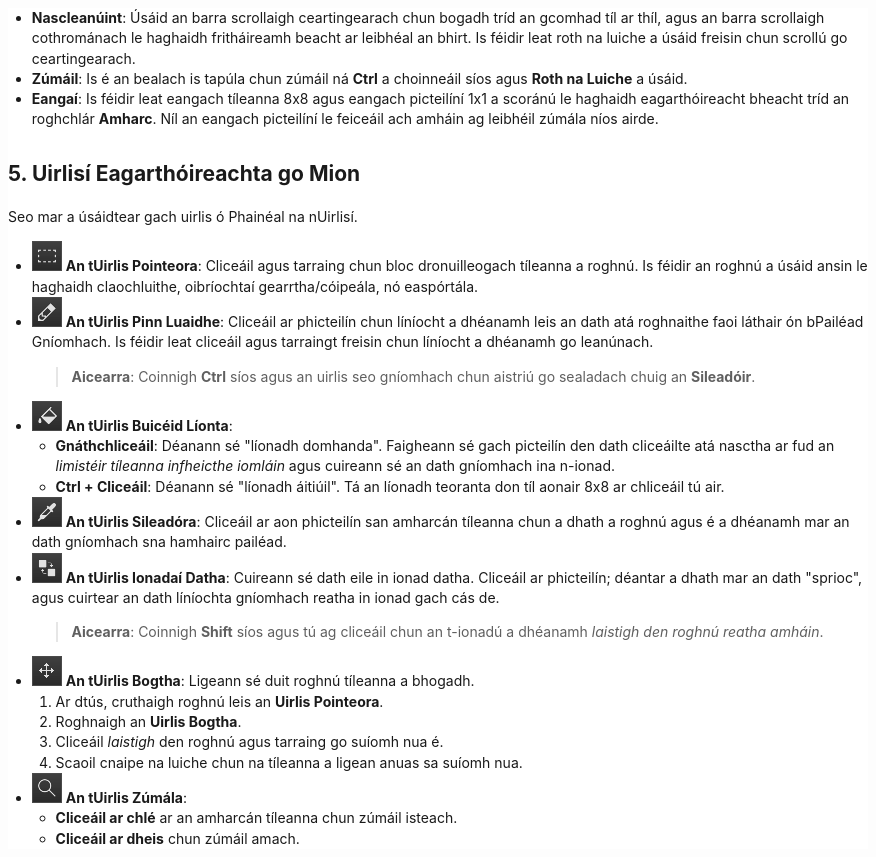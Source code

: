 * **Nascleanúint**: Úsáid an barra scrollaigh ceartingearach chun bogadh tríd an gcomhad tíl ar thíl, agus an barra scrollaigh cothrománach le haghaidh fritháireamh beacht ar leibhéal an bhirt. Is féidir leat roth na luiche a úsáid freisin chun scrollú go ceartingearach.
* **Zúmáil**: Is é an bealach is tapúla chun zúmáil ná **Ctrl** a choinneáil síos agus **Roth na Luiche** a úsáid.
* **Eangaí**: Is féidir leat eangach tíleanna 8x8 agus eangach picteilíní 1x1 a scoránú le haghaidh eagarthóireacht bheacht tríd an roghchlár **Amharc**. Níl an eangach picteilíní le feiceáil ach amháin ag leibhéil zúmála níos airde.

## 5. Uirlisí Eagarthóireachta go Mion

Seo mar a úsáidtear gach uirlis ó Phainéal na nUirlisí.

* ![](imgs/Tools_Pointer.png) **An tUirlis Pointeora**: Cliceáil agus tarraing chun bloc dronuilleogach tíleanna a roghnú. Is féidir an roghnú a úsáid ansin le haghaidh claochluithe, oibríochtaí gearrtha/cóipeála, nó easpórtála.
* ![](imgs/Tools_Pencil.png) **An tUirlis Pinn Luaidhe**: Cliceáil ar phicteilín chun líníocht a dhéanamh leis an dath atá roghnaithe faoi láthair ón bPailéad Gníomhach. Is féidir leat cliceáil agus tarraingt freisin chun líníocht a dhéanamh go leanúnach.
    > **Aicearra**: Coinnigh **Ctrl** síos agus an uirlis seo gníomhach chun aistriú go sealadach chuig an **Sileadóir**.
* ![](imgs/Tools_Bucket.png) **An tUirlis Buicéid Líonta**:
    * **Gnáthchliceáil**: Déanann sé "líonadh domhanda". Faigheann sé gach picteilín den dath cliceáilte atá nasctha ar fud an *limistéir tíleanna infheicthe iomláin* agus cuireann sé an dath gníomhach ina n-ionad.
    * **Ctrl + Cliceáil**: Déanann sé "líonadh áitiúil". Tá an líonadh teoranta don tíl aonair 8x8 ar chliceáil tú air.
* ![](imgs/Tools_Eyedropper.png) **An tUirlis Sileadóra**: Cliceáil ar aon phicteilín san amharcán tíleanna chun a dhath a roghnú agus é a dhéanamh mar an dath gníomhach sna hamhairc pailéad.
* ![](imgs/Tools_Replacer.png) **An tUirlis Ionadaí Datha**: Cuireann sé dath eile in ionad datha. Cliceáil ar phicteilín; déantar a dhath mar an dath "sprioc", agus cuirtear an dath líníochta gníomhach reatha in ionad gach cás de.
    > **Aicearra**: Coinnigh **Shift** síos agus tú ag cliceáil chun an t-ionadú a dhéanamh *laistigh den roghnú reatha amháin*.
* ![](imgs/Tools_Move.png) **An tUirlis Bogtha**: Ligeann sé duit roghnú tíleanna a bhogadh.
    1.  Ar dtús, cruthaigh roghnú leis an **Uirlis Pointeora**.
    2.  Roghnaigh an **Uirlis Bogtha**.
    3.  Cliceáil *laistigh* den roghnú agus tarraing go suíomh nua é.
    4.  Scaoil cnaipe na luiche chun na tíleanna a ligean anuas sa suíomh nua.
* ![](imgs/Tools_Zoom.png) **An tUirlis Zúmála**:
    * **Cliceáil ar chlé** ar an amharcán tíleanna chun zúmáil isteach.
    * **Cliceáil ar dheis** chun zúmáil amach.
